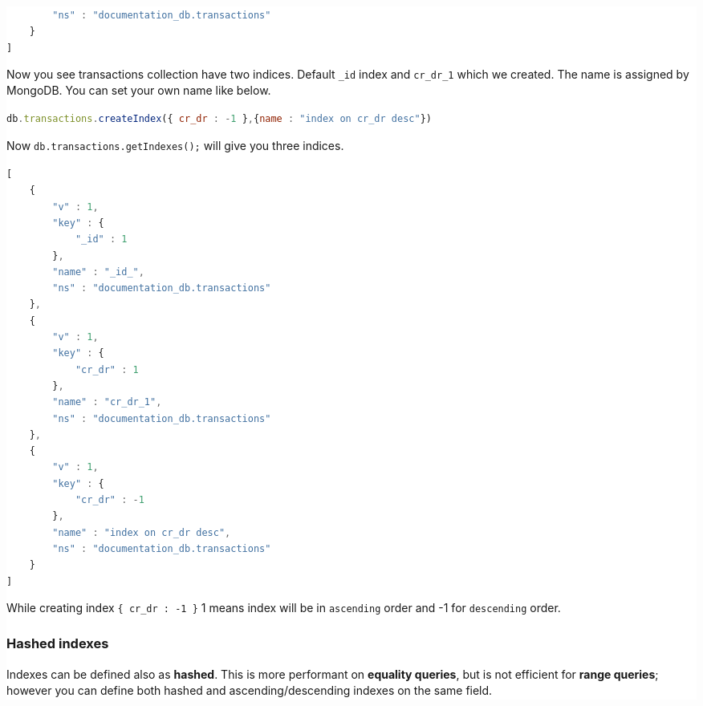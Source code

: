 ```js
        "ns" : "documentation_db.transactions"
    }
]

```

Now you see transactions collection have two indices. Default `_id` index and `cr_dr_1` which we created. The name is assigned by MongoDB. You can set your own name like below.

```js
db.transactions.createIndex({ cr_dr : -1 },{name : "index on cr_dr desc"})

```

Now `db.transactions.getIndexes();` will give you three indices.

```js
[
    {
        "v" : 1,
        "key" : {
            "_id" : 1
        },
        "name" : "_id_",
        "ns" : "documentation_db.transactions"
    },
    {
        "v" : 1,
        "key" : {
            "cr_dr" : 1
        },
        "name" : "cr_dr_1",
        "ns" : "documentation_db.transactions"
    },
    {
        "v" : 1,
        "key" : {
            "cr_dr" : -1
        },
        "name" : "index on cr_dr desc",
        "ns" : "documentation_db.transactions"
    }
]

```

While creating index `{ cr_dr : -1 }` 1 means index will be in `ascending` order and -1 for `descending` order.

### Hashed indexes

Indexes can be defined also as **hashed**. This is more performant on **equality queries**, but is not efficient for **range queries**; however you can define both hashed and ascending/descending indexes on the same field.
